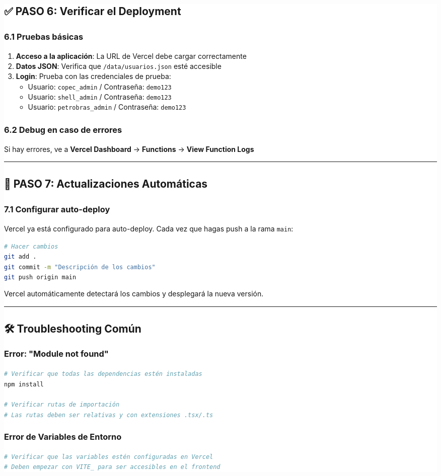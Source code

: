
## ✅ PASO 6: Verificar el Deployment

### 6.1 Pruebas básicas

1. **Acceso a la aplicación**: La URL de Vercel debe cargar correctamente
2. **Datos JSON**: Verifica que `/data/usuarios.json` esté accesible
3. **Login**: Prueba con las credenciales de prueba:
   - Usuario: `copec_admin` / Contraseña: `demo123`
   - Usuario: `shell_admin` / Contraseña: `demo123`
   - Usuario: `petrobras_admin` / Contraseña: `demo123`

### 6.2 Debug en caso de errores

Si hay errores, ve a **Vercel Dashboard** → **Functions** → **View Function Logs**

---

## 🔄 PASO 7: Actualizaciones Automáticas

### 7.1 Configurar auto-deploy

Vercel ya está configurado para auto-deploy. Cada vez que hagas push a la rama `main`:

```bash
# Hacer cambios
git add .
git commit -m "Descripción de los cambios"
git push origin main
```

Vercel automáticamente detectará los cambios y desplegará la nueva versión.

---

## 🛠️ Troubleshooting Común

### Error: "Module not found"
```bash
# Verificar que todas las dependencias estén instaladas
npm install

# Verificar rutas de importación
# Las rutas deben ser relativas y con extensiones .tsx/.ts
```

### Error de Variables de Entorno
```bash
# Verificar que las variables estén configuradas en Vercel
# Deben empezar con VITE_ para ser accesibles en el frontend
```
